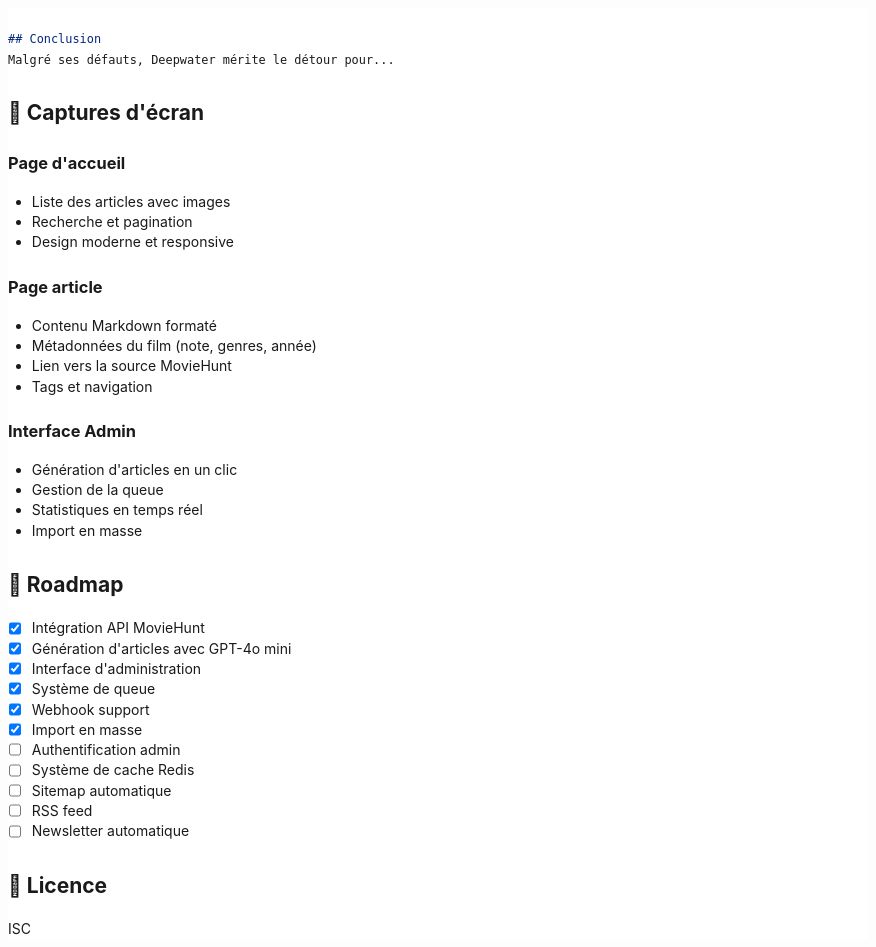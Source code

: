 ```markdown

## Conclusion
Malgré ses défauts, Deepwater mérite le détour pour...
```

## 🎨 Captures d'écran

### Page d'accueil
- Liste des articles avec images
- Recherche et pagination
- Design moderne et responsive

### Page article
- Contenu Markdown formaté
- Métadonnées du film (note, genres, année)
- Lien vers la source MovieHunt
- Tags et navigation

### Interface Admin
- Génération d'articles en un clic
- Gestion de la queue
- Statistiques en temps réel
- Import en masse

## 📝 Roadmap

- [x] Intégration API MovieHunt
- [x] Génération d'articles avec GPT-4o mini
- [x] Interface d'administration
- [x] Système de queue
- [x] Webhook support
- [x] Import en masse
- [ ] Authentification admin
- [ ] Système de cache Redis
- [ ] Sitemap automatique
- [ ] RSS feed
- [ ] Newsletter automatique

## 📄 Licence

ISC
